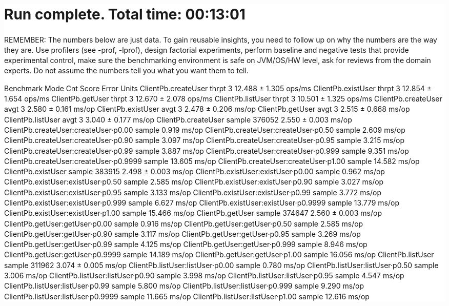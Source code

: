 
# Run complete. Total time: 00:13:01

REMEMBER: The numbers below are just data. To gain reusable insights, you need to follow up on
why the numbers are the way they are. Use profilers (see -prof, -lprof), design factorial
experiments, perform baseline and negative tests that provide experimental control, make sure
the benchmarking environment is safe on JVM/OS/HW level, ask for reviews from the domain experts.
Do not assume the numbers tell you what you want them to tell.

Benchmark                                 Mode     Cnt   Score   Error   Units
ClientPb.createUser                      thrpt       3  12.488 ± 1.305  ops/ms
ClientPb.existUser                       thrpt       3  12.854 ± 1.654  ops/ms
ClientPb.getUser                         thrpt       3  12.670 ± 2.078  ops/ms
ClientPb.listUser                        thrpt       3  10.501 ± 1.325  ops/ms
ClientPb.createUser                       avgt       3   2.580 ± 0.161   ms/op
ClientPb.existUser                        avgt       3   2.478 ± 0.206   ms/op
ClientPb.getUser                          avgt       3   2.515 ± 0.668   ms/op
ClientPb.listUser                         avgt       3   3.040 ± 0.177   ms/op
ClientPb.createUser                     sample  376052   2.550 ± 0.003   ms/op
ClientPb.createUser:createUser·p0.00    sample           0.919           ms/op
ClientPb.createUser:createUser·p0.50    sample           2.609           ms/op
ClientPb.createUser:createUser·p0.90    sample           3.097           ms/op
ClientPb.createUser:createUser·p0.95    sample           3.215           ms/op
ClientPb.createUser:createUser·p0.99    sample           3.887           ms/op
ClientPb.createUser:createUser·p0.999   sample           9.351           ms/op
ClientPb.createUser:createUser·p0.9999  sample          13.605           ms/op
ClientPb.createUser:createUser·p1.00    sample          14.582           ms/op
ClientPb.existUser                      sample  383915   2.498 ± 0.003   ms/op
ClientPb.existUser:existUser·p0.00      sample           0.962           ms/op
ClientPb.existUser:existUser·p0.50      sample           2.585           ms/op
ClientPb.existUser:existUser·p0.90      sample           3.027           ms/op
ClientPb.existUser:existUser·p0.95      sample           3.133           ms/op
ClientPb.existUser:existUser·p0.99      sample           3.772           ms/op
ClientPb.existUser:existUser·p0.999     sample           6.627           ms/op
ClientPb.existUser:existUser·p0.9999    sample          13.779           ms/op
ClientPb.existUser:existUser·p1.00      sample          15.466           ms/op
ClientPb.getUser                        sample  374647   2.560 ± 0.003   ms/op
ClientPb.getUser:getUser·p0.00          sample           0.916           ms/op
ClientPb.getUser:getUser·p0.50          sample           2.585           ms/op
ClientPb.getUser:getUser·p0.90          sample           3.117           ms/op
ClientPb.getUser:getUser·p0.95          sample           3.269           ms/op
ClientPb.getUser:getUser·p0.99          sample           4.125           ms/op
ClientPb.getUser:getUser·p0.999         sample           8.946           ms/op
ClientPb.getUser:getUser·p0.9999        sample          14.189           ms/op
ClientPb.getUser:getUser·p1.00          sample          16.056           ms/op
ClientPb.listUser                       sample  311962   3.074 ± 0.005   ms/op
ClientPb.listUser:listUser·p0.00        sample           0.780           ms/op
ClientPb.listUser:listUser·p0.50        sample           3.006           ms/op
ClientPb.listUser:listUser·p0.90        sample           3.998           ms/op
ClientPb.listUser:listUser·p0.95        sample           4.547           ms/op
ClientPb.listUser:listUser·p0.99        sample           5.800           ms/op
ClientPb.listUser:listUser·p0.999       sample           9.290           ms/op
ClientPb.listUser:listUser·p0.9999      sample          11.665           ms/op
ClientPb.listUser:listUser·p1.00        sample          12.616           ms/op
